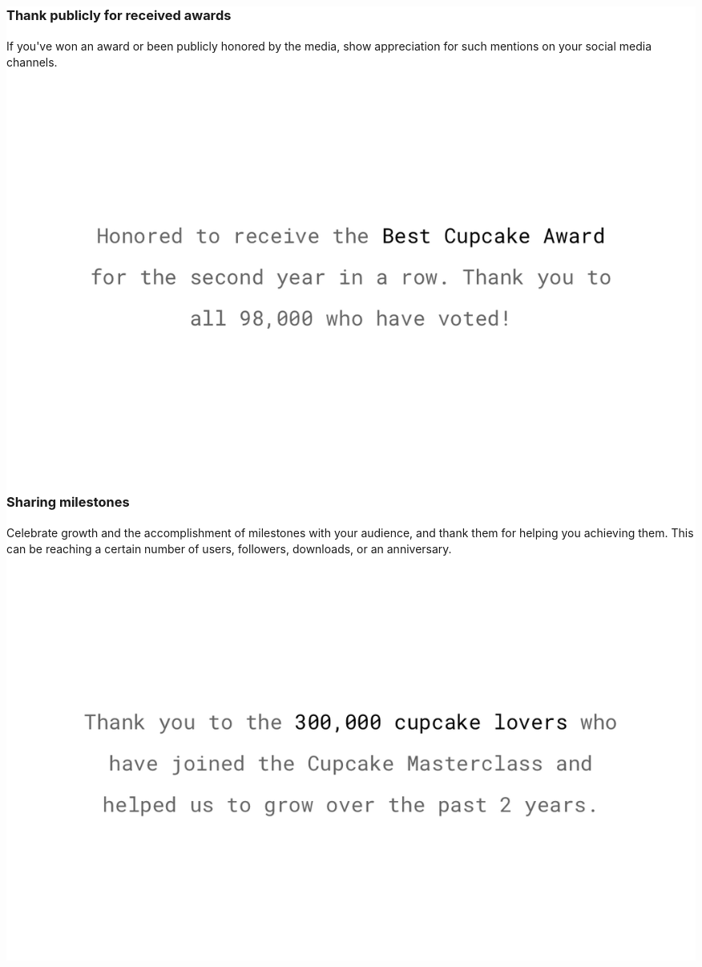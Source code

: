 
### Thank publicly for received awards
If you've won an award or been publicly honored by the media, show appreciation for such mentions on your social media channels.

![Social Proof Example: Thank publicly for received awards](22-appreciation-for-awards.png)


### Sharing milestones
Celebrate growth and the accomplishment of milestones with your audience, and thank them for helping you achieving them. This can be reaching a certain number of users, followers, downloads, or an anniversary.

![Social Proof Example: Sharing milestones](23-celebrating-milestones.png)
